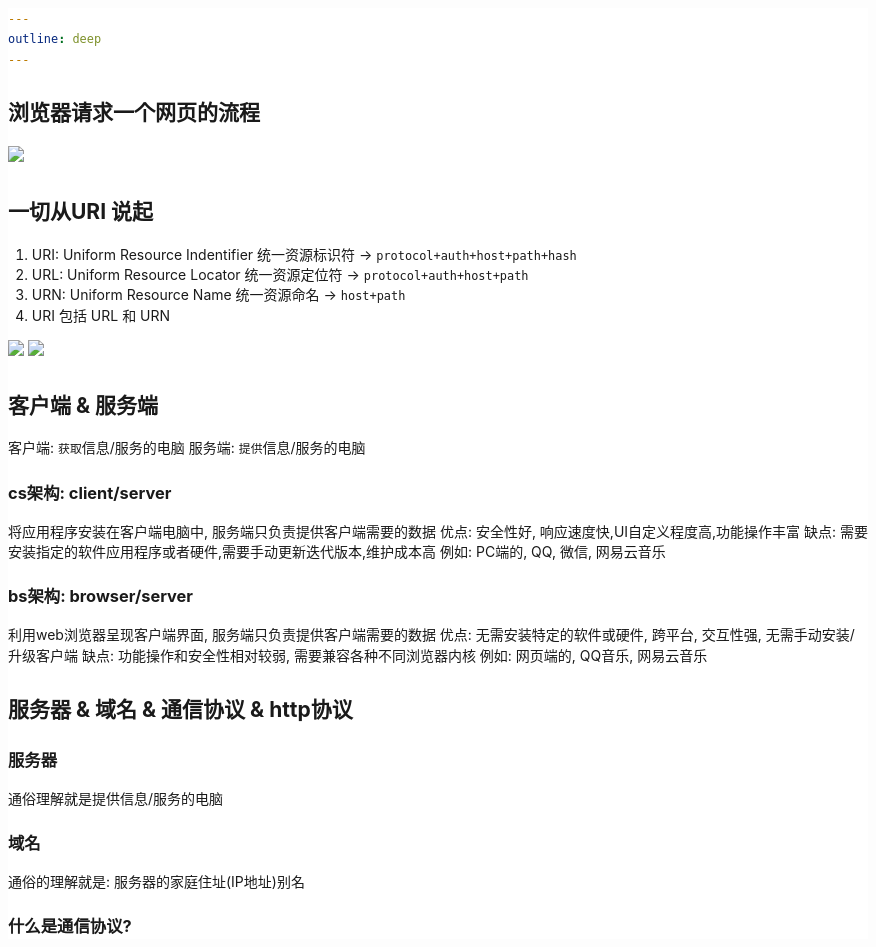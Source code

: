 ```yaml
---
outline: deep
---
```


## 浏览器请求一个网页的流程

![](https://raw.githubusercontent.com/liaohui5/images/main/images/js-net-1.png)

## 一切从URI 说起

1. URI: Uniform Resource Indentifier 统一资源标识符 -> `protocol+auth+host+path+hash`
2. URL: Uniform Resource Locator 统一资源定位符 -> `protocol+auth+host+path`
3. URN: Uniform Resource Name 统一资源命名 -> `host+path`
4. URI 包括 URL 和 URN

![](https://raw.githubusercontent.com/liaohui5/images/main/images/js-net-2.png)
![](https://raw.githubusercontent.com/liaohui5/images/main/images/js-net-3.png)

## 客户端 & 服务端

客户端: `获取`信息/服务的电脑
服务端: `提供`信息/服务的电脑

### cs架构: client/server

将应用程序安装在客户端电脑中, 服务端只负责提供客户端需要的数据
优点: 安全性好, 响应速度快,UI自定义程度高,功能操作丰富
缺点: 需要安装指定的软件应用程序或者硬件,需要手动更新迭代版本,维护成本高
例如: PC端的, QQ, 微信, 网易云音乐

### bs架构: browser/server

利用web浏览器呈现客户端界面, 服务端只负责提供客户端需要的数据
优点: 无需安装特定的软件或硬件, 跨平台, 交互性强, 无需手动安装/升级客户端
缺点: 功能操作和安全性相对较弱, 需要兼容各种不同浏览器内核
例如: 网页端的, QQ音乐, 网易云音乐

## 服务器 & 域名 & 通信协议 & http协议

### 服务器

通俗理解就是提供信息/服务的电脑

### 域名

通俗的理解就是: 服务器的家庭住址(IP地址)别名

### 什么是通信协议?
